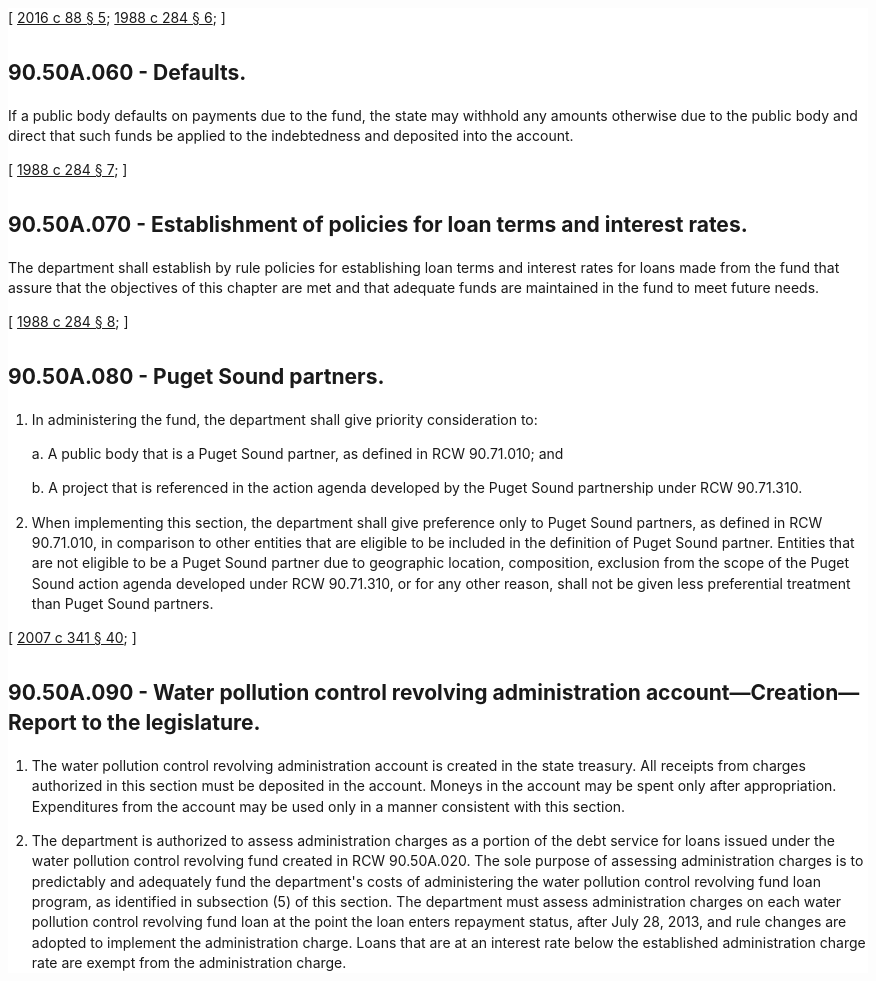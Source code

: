 \[ [2016 c 88 § 5](http://lawfilesext.leg.wa.gov/biennium/2015-16/Pdf/Bills/Session%20Laws/House/2309.SL.pdf?cite=2016%20c%2088%20§%205); [1988 c 284 § 6](http://leg.wa.gov/CodeReviser/documents/sessionlaw/1988c284.pdf?cite=1988%20c%20284%20§%206); \]

## 90.50A.060 - Defaults.
If a public body defaults on payments due to the fund, the state may withhold any amounts otherwise due to the public body and direct that such funds be applied to the indebtedness and deposited into the account.

\[ [1988 c 284 § 7](http://leg.wa.gov/CodeReviser/documents/sessionlaw/1988c284.pdf?cite=1988%20c%20284%20§%207); \]

## 90.50A.070 - Establishment of policies for loan terms and interest rates.
The department shall establish by rule policies for establishing loan terms and interest rates for loans made from the fund that assure that the objectives of this chapter are met and that adequate funds are maintained in the fund to meet future needs.

\[ [1988 c 284 § 8](http://leg.wa.gov/CodeReviser/documents/sessionlaw/1988c284.pdf?cite=1988%20c%20284%20§%208); \]

## 90.50A.080 - Puget Sound partners.
1. In administering the fund, the department shall give priority consideration to:

    a.  A public body that is a Puget Sound partner, as defined in RCW 90.71.010; and

    b.  A project that is referenced in the action agenda developed by the Puget Sound partnership under RCW 90.71.310.

2. When implementing this section, the department shall give preference only to Puget Sound partners, as defined in RCW 90.71.010, in comparison to other entities that are eligible to be included in the definition of Puget Sound partner. Entities that are not eligible to be a Puget Sound partner due to geographic location, composition, exclusion from the scope of the Puget Sound action agenda developed under RCW 90.71.310, or for any other reason, shall not be given less preferential treatment than Puget Sound partners.

\[ [2007 c 341 § 40](http://lawfilesext.leg.wa.gov/biennium/2007-08/Pdf/Bills/Session%20Laws/Senate/5372-S.SL.pdf?cite=2007%20c%20341%20§%2040); \]

## **90.50A.090 - Water pollution control revolving administration account—Creation—Report to the legislature.**
1. The water pollution control revolving administration account is created in the state treasury. All receipts from charges authorized in this section must be deposited in the account. Moneys in the account may be spent only after appropriation. Expenditures from the account may be used only in a manner consistent with this section.

2. The department is authorized to assess administration charges as a portion of the debt service for loans issued under the water pollution control revolving fund created in RCW 90.50A.020. The sole purpose of assessing administration charges is to predictably and adequately fund the department's costs of administering the water pollution control revolving fund loan program, as identified in subsection (5) of this section. The department must assess administration charges on each water pollution control revolving fund loan at the point the loan enters repayment status, after July 28, 2013, and rule changes are adopted to implement the administration charge. Loans that are at an interest rate below the established administration charge rate are exempt from the administration charge.
